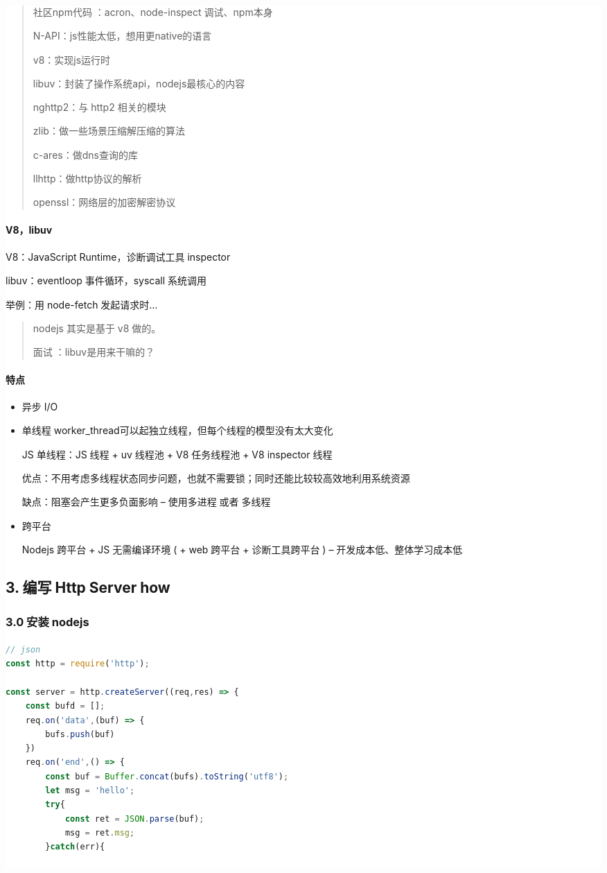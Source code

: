 > 社区npm代码 ：acron、node-inspect 调试、npm本身
>
> N-API：js性能太低，想用更native的语言
>
> v8：实现js运行时
>
> libuv：封装了操作系统api，nodejs最核心的内容
>
> nghttp2：与 http2 相关的模块
>
> zlib：做一些场景压缩解压缩的算法
>
> c-ares：做dns查询的库
>
> llhttp：做http协议的解析
>
> openssl：网络层的加密解密协议

#### V8，libuv

V8：JavaScript Runtime，诊断调试工具 inspector

libuv：eventloop 事件循环，syscall 系统调用

举例：用 node-fetch 发起请求时…

> nodejs 其实是基于 v8 做的。
>
> 面试 ：libuv是用来干嘛的？

#### 特点

+ 异步 I/O

+ 单线程 worker_thread可以起独立线程，但每个线程的模型没有太大变化

  JS 单线程：JS 线程 + uv 线程池 + V8 任务线程池 + V8 inspector 线程

  优点：不用考虑多线程状态同步问题，也就不需要锁；同时还能比较较高效地利用系统资源

  缺点：阻塞会产生更多负面影响 – 使用多进程 或者 多线程

+ 跨平台

  Nodejs 跨平台 + JS 无需编译环境 ( + web 跨平台 + 诊断工具跨平台 ) – 开发成本低、整体学习成本低



## 3. 编写 Http Server how

### 3.0 安装 nodejs

~~~js
// json
const http = require('http');

const server = http.createServer((req,res) => {
    const bufd = [];
    req.on('data',(buf) => {
        bufs.push(buf)
    })
    req.on('end',() => {
        const buf = Buffer.concat(bufs).toString('utf8');
        let msg = 'hello';
        try{
            const ret = JSON.parse(buf);
            msg = ret.msg;
        }catch(err){
            
~~~